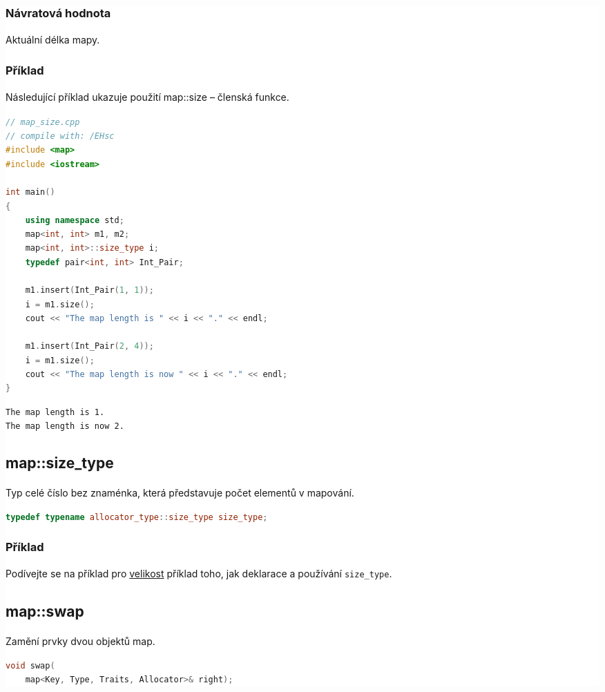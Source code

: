 ### <a name="return-value"></a>Návratová hodnota

Aktuální délka mapy.

### <a name="example"></a>Příklad

Následující příklad ukazuje použití map::size – členská funkce.

```cpp
// map_size.cpp
// compile with: /EHsc
#include <map>
#include <iostream>

int main()
{
    using namespace std;
    map<int, int> m1, m2;
    map<int, int>::size_type i;
    typedef pair<int, int> Int_Pair;

    m1.insert(Int_Pair(1, 1));
    i = m1.size();
    cout << "The map length is " << i << "." << endl;

    m1.insert(Int_Pair(2, 4));
    i = m1.size();
    cout << "The map length is now " << i << "." << endl;
}
```

```Output
The map length is 1.
The map length is now 2.
```

## <a name="size_type"></a>  map::size_type

Typ celé číslo bez znaménka, která představuje počet elementů v mapování.

```cpp
typedef typename allocator_type::size_type size_type;
```

### <a name="example"></a>Příklad

Podívejte se na příklad pro [velikost](#size) příklad toho, jak deklarace a používání `size_type`.

## <a name="swap"></a>  map::swap

Zamění prvky dvou objektů map.

```cpp
void swap(
    map<Key, Type, Traits, Allocator>& right);
```
